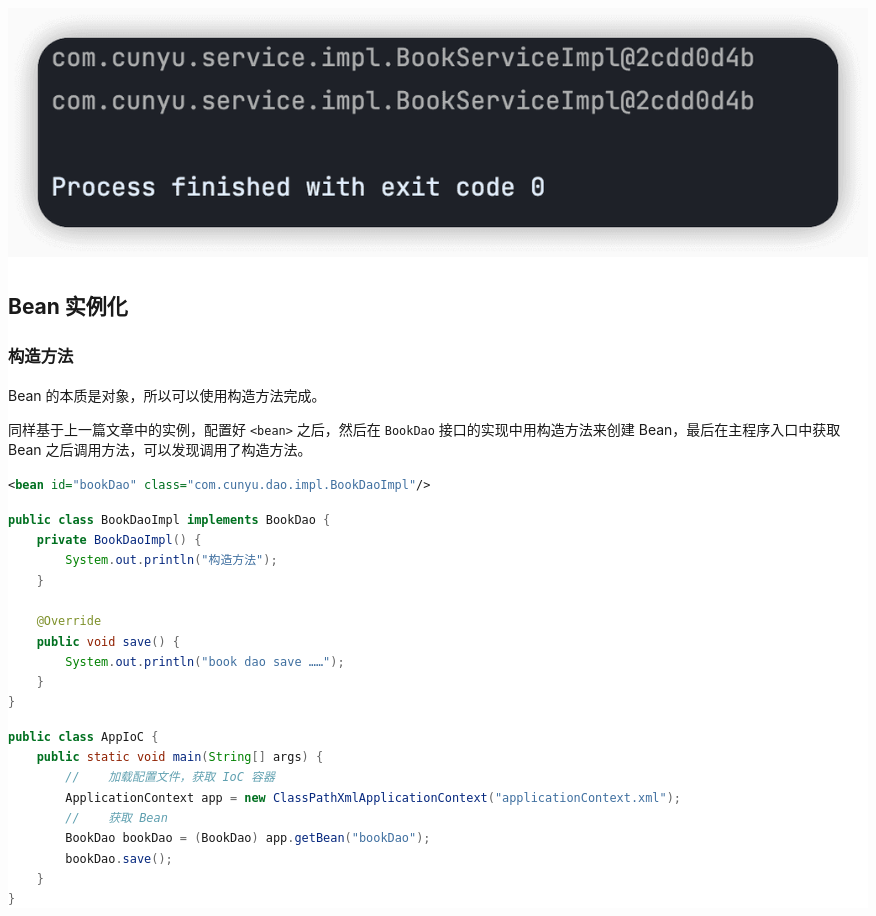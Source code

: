 ![](./assets/20220205-bean/console-res.png)

## Bean 实例化

### 构造方法

Bean 的本质是对象，所以可以使用构造方法完成。

同样基于上一篇文章中的实例，配置好 `<bean>` 之后，然后在 `BookDao` 接口的实现中用构造方法来创建 Bean，最后在主程序入口中获取 Bean 之后调用方法，可以发现调用了构造方法。

```xml
<bean id="bookDao" class="com.cunyu.dao.impl.BookDaoImpl"/>
```

```java
public class BookDaoImpl implements BookDao {
    private BookDaoImpl() {
        System.out.println("构造方法");
    }

    @Override
    public void save() {
        System.out.println("book dao save ……");
    }
}
```

```java
public class AppIoC {
    public static void main(String[] args) {
        //    加载配置文件，获取 IoC 容器
        ApplicationContext app = new ClassPathXmlApplicationContext("applicationContext.xml");
        //    获取 Bean
        BookDao bookDao = (BookDao) app.getBean("bookDao");
        bookDao.save();
    }
}


```
